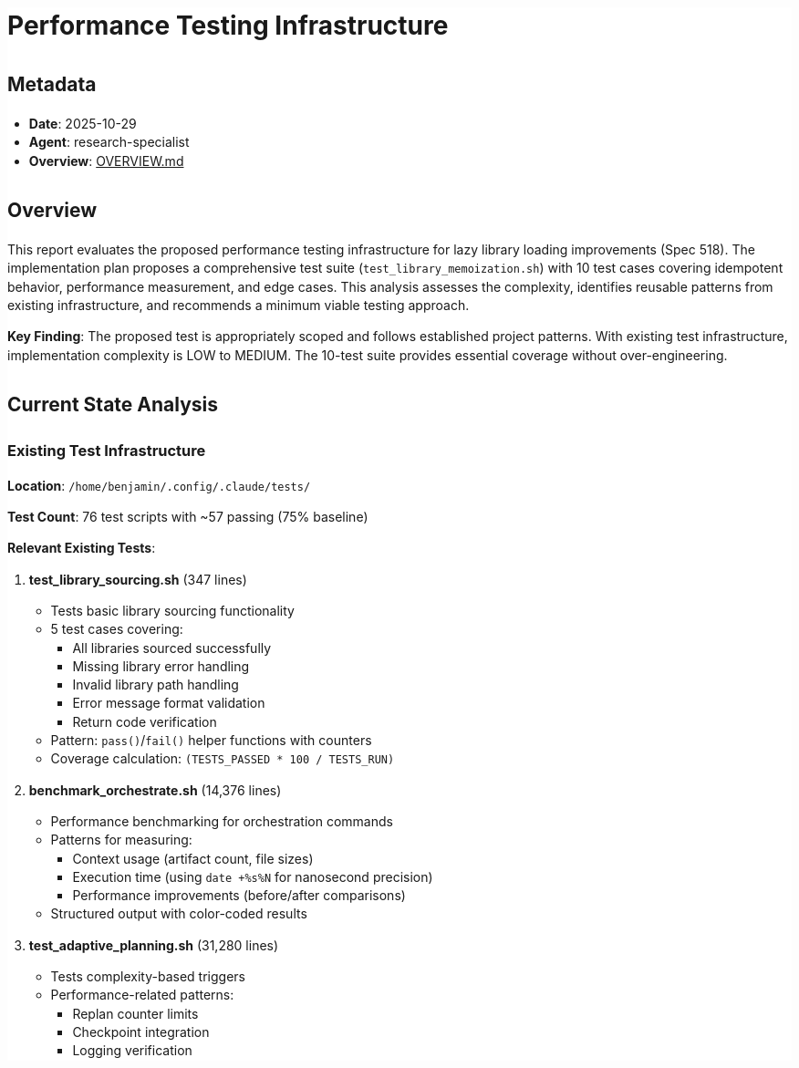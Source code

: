 # Performance Testing Infrastructure

## Metadata
- **Date**: 2025-10-29
- **Agent**: research-specialist
- **Overview**: [OVERVIEW.md](./OVERVIEW.md)

## Overview

This report evaluates the proposed performance testing infrastructure for lazy library loading improvements (Spec 518). The implementation plan proposes a comprehensive test suite (`test_library_memoization.sh`) with 10 test cases covering idempotent behavior, performance measurement, and edge cases. This analysis assesses the complexity, identifies reusable patterns from existing infrastructure, and recommends a minimum viable testing approach.

**Key Finding**: The proposed test is appropriately scoped and follows established project patterns. With existing test infrastructure, implementation complexity is LOW to MEDIUM. The 10-test suite provides essential coverage without over-engineering.

## Current State Analysis

### Existing Test Infrastructure

**Location**: `/home/benjamin/.config/.claude/tests/`

**Test Count**: 76 test scripts with ~57 passing (75% baseline)

**Relevant Existing Tests**:

1. **test_library_sourcing.sh** (347 lines)
   - Tests basic library sourcing functionality
   - 5 test cases covering:
     - All libraries sourced successfully
     - Missing library error handling
     - Invalid library path handling
     - Error message format validation
     - Return code verification
   - Pattern: `pass()`/`fail()` helper functions with counters
   - Coverage calculation: `(TESTS_PASSED * 100 / TESTS_RUN)`

2. **benchmark_orchestrate.sh** (14,376 lines)
   - Performance benchmarking for orchestration commands
   - Patterns for measuring:
     - Context usage (artifact count, file sizes)
     - Execution time (using `date +%s%N` for nanosecond precision)
     - Performance improvements (before/after comparisons)
   - Structured output with color-coded results

3. **test_adaptive_planning.sh** (31,280 lines)
   - Tests complexity-based triggers
   - Performance-related patterns:
     - Replan counter limits
     - Checkpoint integration
     - Logging verification
